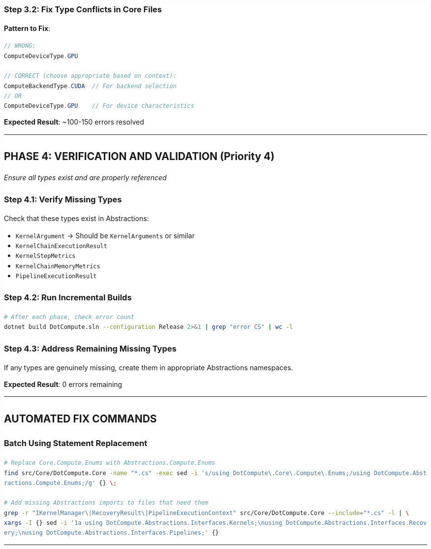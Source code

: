 ### Step 3.2: Fix Type Conflicts in Core Files
**Pattern to Fix**:
```csharp
// WRONG:
ComputeDeviceType.GPU

// CORRECT (choose appropriate based on context):
ComputeBackendType.CUDA  // For backend selection
// OR
ComputeDeviceType.GPU    // For device characteristics
```

**Expected Result**: ~100-150 errors resolved

---

## PHASE 4: VERIFICATION AND VALIDATION (Priority 4)
*Ensure all types exist and are properly referenced*

### Step 4.1: Verify Missing Types
Check that these types exist in Abstractions:
- `KernelArgument` → Should be `KernelArguments` or similar
- `KernelChainExecutionResult`
- `KernelStepMetrics`
- `KernelChainMemoryMetrics`
- `PipelineExecutionResult`

### Step 4.2: Run Incremental Builds
```bash
# After each phase, check error count
dotnet build DotCompute.sln --configuration Release 2>&1 | grep "error CS" | wc -l
```

### Step 4.3: Address Remaining Missing Types
If any types are genuinely missing, create them in appropriate Abstractions namespaces.

**Expected Result**: 0 errors remaining

---

## AUTOMATED FIX COMMANDS

### Batch Using Statement Replacement
```bash
# Replace Core.Compute.Enums with Abstractions.Compute.Enums
find src/Core/DotCompute.Core -name "*.cs" -exec sed -i 's/using DotCompute\.Core\.Compute\.Enums;/using DotCompute.Abstractions.Compute.Enums;/g' {} \;

# Add missing Abstractions imports to files that need them
grep -r "IKernelManager\|RecoveryResult\|PipelineExecutionContext" src/Core/DotCompute.Core --include="*.cs" -l | \
xargs -I {} sed -i '1a using DotCompute.Abstractions.Interfaces.Kernels;\nusing DotCompute.Abstractions.Interfaces.Recovery;\nusing DotCompute.Abstractions.Interfaces.Pipelines;' {}
```

---